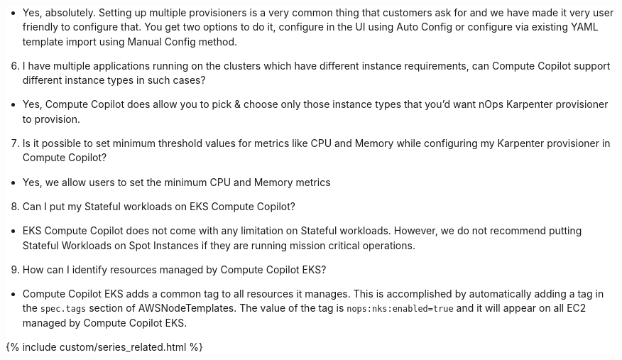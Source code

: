 * Yes, absolutely. Setting up multiple provisioners is a very common thing that customers ask for and we have made it very user friendly to configure that. You get two options to do it, configure in the UI using Auto Config or configure via existing YAML template import using Manual Config method.
6. I have multiple applications running on the clusters which have different instance requirements, can Compute Copilot support different instance types in such cases?
* Yes, Compute Copilot does allow you to pick & choose only those instance types that you’d want nOps Karpenter provisioner to provision.
7. Is it possible to set minimum threshold values for metrics like CPU and Memory while configuring my Karpenter provisioner in Compute Copilot?
* Yes, we allow users to set the minimum CPU and Memory metrics
8. Can I put my Stateful workloads on EKS Compute Copilot?
* EKS Compute Copilot does not come with any limitation on Stateful workloads. However, we do not recommend putting Stateful Workloads on Spot Instances if they are running mission critical operations.
9. How can I identify resources managed by Compute Copilot EKS?
* Compute Copilot EKS adds a common tag to all resources it manages. This is accomplished by automatically adding a tag in the `spec.tags` section of AWSNodeTemplates. The value of the tag is `nops:nks:enabled=true` and it will appear on all EC2 managed by Compute Copilot EKS.

{% include custom/series_related.html %}